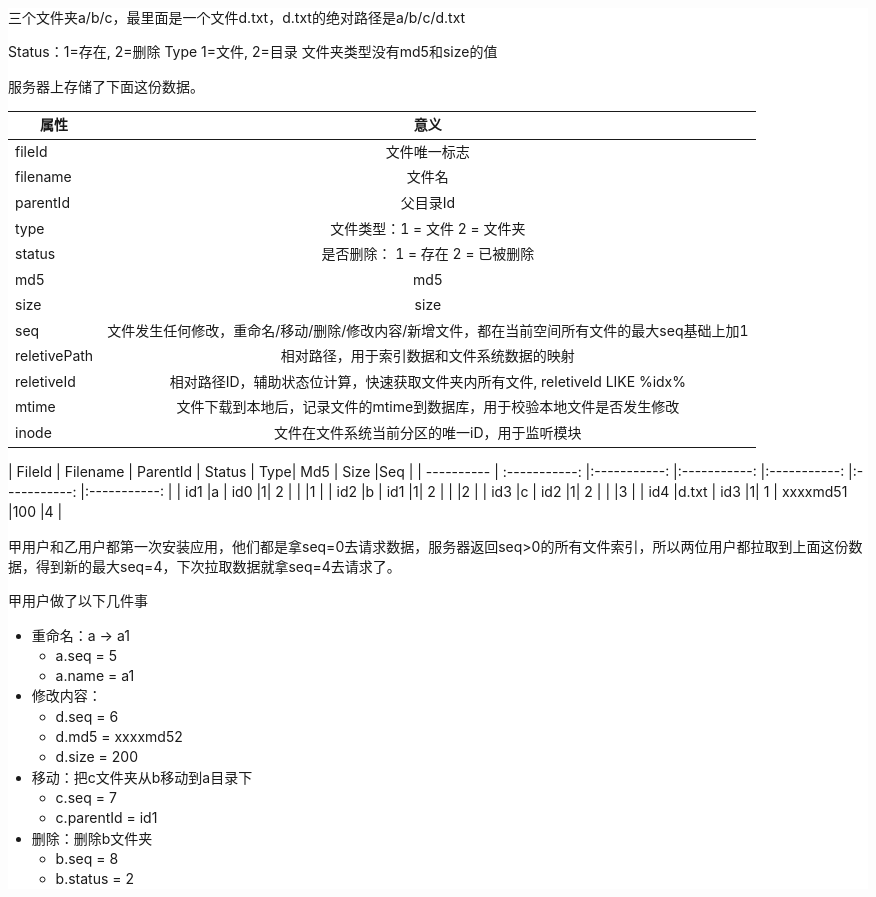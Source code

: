 三个文件夹a/b/c，最里面是一个文件d.txt，d.txt的绝对路径是a/b/c/d.txt

Status：1=存在, 2=删除
Type 1=文件, 2=目录
文件夹类型没有md5和size的值

服务器上存储了下面这份数据。

| 属性 | 意义 |
| ---------- | :-----------: |
| fileId | 文件唯一标志 |
| filename | 文件名 | 
| parentId | 父目录Id |
| type | 文件类型：1 = 文件 2 = 文件夹 |
| status | 是否删除： 1 = 存在 2 = 已被删除 |
| md5 | md5 |
| size | size |
| seq | 文件发生任何修改，重命名/移动/删除/修改内容/新增文件，都在当前空间所有文件的最大seq基础上加1 |
| reletivePath | 相对路径，用于索引数据和文件系统数据的映射 |
| reletiveId | 相对路径ID，辅助状态位计算，快速获取文件夹内所有文件, reletiveId LIKE %idx%|
| mtime | 文件下载到本地后，记录文件的mtime到数据库，用于校验本地文件是否发生修改 |
| inode | 文件在文件系统当前分区的唯一iD，用于监听模块 |







| FileId | Filename | ParentId | Status | Type| Md5 | Size |Seq   |
| ---------- | :-----------: |:-----------: |:-----------: |:-----------: |:-----------: |:-----------: |
| id1 |a | id0  |1| 2 |            |    |1 |
| id2 |b | id1  |1| 2 |            |    |2 |
| id3 |c | id2  |1| 2 |            |    |3 |
| id4 |d.txt | id3  |1| 1 | xxxxmd51   |100 |4 |

甲用户和乙用户都第一次安装应用，他们都是拿seq=0去请求数据，服务器返回seq>0的所有文件索引，所以两位用户都拉取到上面这份数据，得到新的最大seq=4，下次拉取数据就拿seq=4去请求了。

甲用户做了以下几件事

+ 重命名：a -> a1
  + a.seq = 5
  + a.name = a1
+ 修改内容：
  + d.seq = 6
  + d.md5 = xxxxmd52
  + d.size = 200
+ 移动：把c文件夹从b移动到a目录下
  + c.seq = 7
  + c.parentId = id1 
+ 删除：删除b文件夹
  + b.seq = 8
  + b.status = 2
